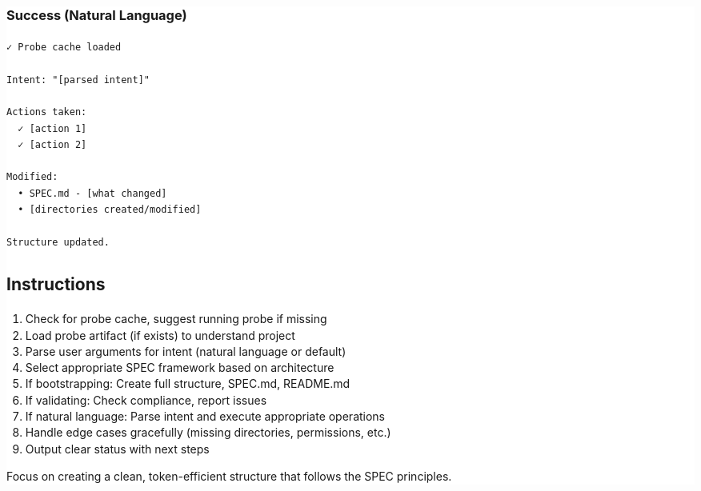 ### Success (Natural Language)
```
✓ Probe cache loaded

Intent: "[parsed intent]"

Actions taken:
  ✓ [action 1]
  ✓ [action 2]

Modified:
  • SPEC.md - [what changed]
  • [directories created/modified]

Structure updated.
```

## Instructions

1. Check for probe cache, suggest running probe if missing
2. Load probe artifact (if exists) to understand project
3. Parse user arguments for intent (natural language or default)
4. Select appropriate SPEC framework based on architecture
5. If bootstrapping: Create full structure, SPEC.md, README.md
6. If validating: Check compliance, report issues
7. If natural language: Parse intent and execute appropriate operations
8. Handle edge cases gracefully (missing directories, permissions, etc.)
9. Output clear status with next steps

Focus on creating a clean, token-efficient structure that follows the SPEC principles.
